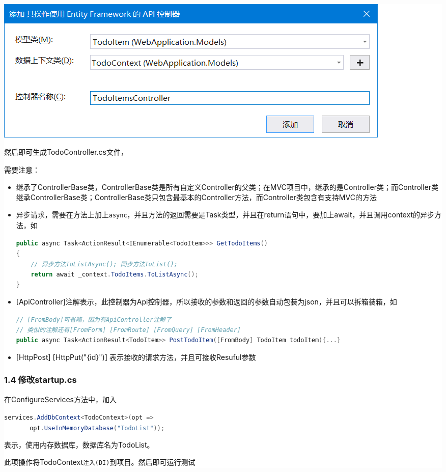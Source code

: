 ![2](images\2.png)

然后即可生成TodoController.cs文件，

需要注意：

- 继承了ControllerBase类，ControllerBase类是所有自定义Controller的父类；在MVC项目中，继承的是Controller类；而Controller类继承ControllerBase类；ControllerBase类只包含最基本的Controller方法，而Controller类包含有支持MVC的方法

- 异步请求，需要在方法上加上`async`，并且方法的返回需要是Task类型，并且在return语句中，要加上await，并且调用context的异步方法，如

  ``` cs
  public async Task<ActionResult<IEnumerable<TodoItem>>> GetTodoItems()
  {
      // 异步方法ToListAsync(); 同步方法ToList();
      return await _context.TodoItems.ToListAsync();
  }
  ```

- [ApiController]注解表示，此控制器为Api控制器，所以接收的参数和返回的参数自动包装为json，并且可以拆箱装箱，如

  ```cs
  // [FromBody]可省略，因为有ApiController注解了
  // 类似的注解还有[FromForm] [FromRoute] [FromQuery] [FromHeader]
  public async Task<ActionResult<TodoItem>> PostTodoItem([FromBody] TodoItem todoItem){...}
  ```

- [HttpPost] [HttpPut("{id}")] 表示接收的请求方法，并且可接收Resuful参数

### 1.4 修改startup.cs

在ConfigureServices方法中，加入

```cs
services.AddDbContext<TodoContext>(opt =>
       opt.UseInMemoryDatabase("TodoList"));
```

表示，使用内存数据库，数据库名为TodoList。

此项操作将TodoContext`注入(DI)`到项目。然后即可运行测试



